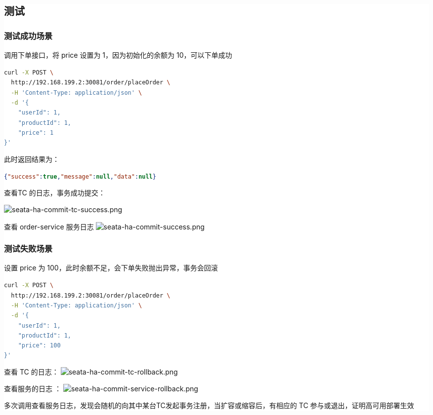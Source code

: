 
## 测试


### 测试成功场景

调用下单接口，将 price 设置为 1，因为初始化的余额为 10，可以下单成功

```bash
curl -X POST \
  http://192.168.199.2:30081/order/placeOrder \
  -H 'Content-Type: application/json' \
  -d '{
    "userId": 1,
    "productId": 1,
    "price": 1
}'
```

此时返回结果为：

```json
{"success":true,"message":null,"data":null}
```

查看TC 的日志，事务成功提交：

![seata-ha-commit-tc-success.png](https://img.hellowood.dev/picture/seata-ha-commit-tc-success.png)

查看 order-service 服务日志
![seata-ha-commit-success.png](https://img.hellowood.dev/picture/seata-ha-commit-success.png)


### 测试失败场景

设置 price 为 100，此时余额不足，会下单失败抛出异常，事务会回滚

```bash
curl -X POST \
  http://192.168.199.2:30081/order/placeOrder \
  -H 'Content-Type: application/json' \
  -d '{
    "userId": 1,
    "productId": 1,
    "price": 100
}'
```

查看 TC 的日志：
![seata-ha-commit-tc-rollback.png](https://img.hellowood.dev/picture/seata-ha-commit-tc-rollback.png)

查看服务的日志 ：
![seata-ha-commit-service-rollback.png](https://img.hellowood.dev/picture/seata-ha-commit-service-rollback.png)

多次调用查看服务日志，发现会随机的向其中某台TC发起事务注册，当扩容或缩容后，有相应的 TC 参与或退出，证明高可用部署生效
